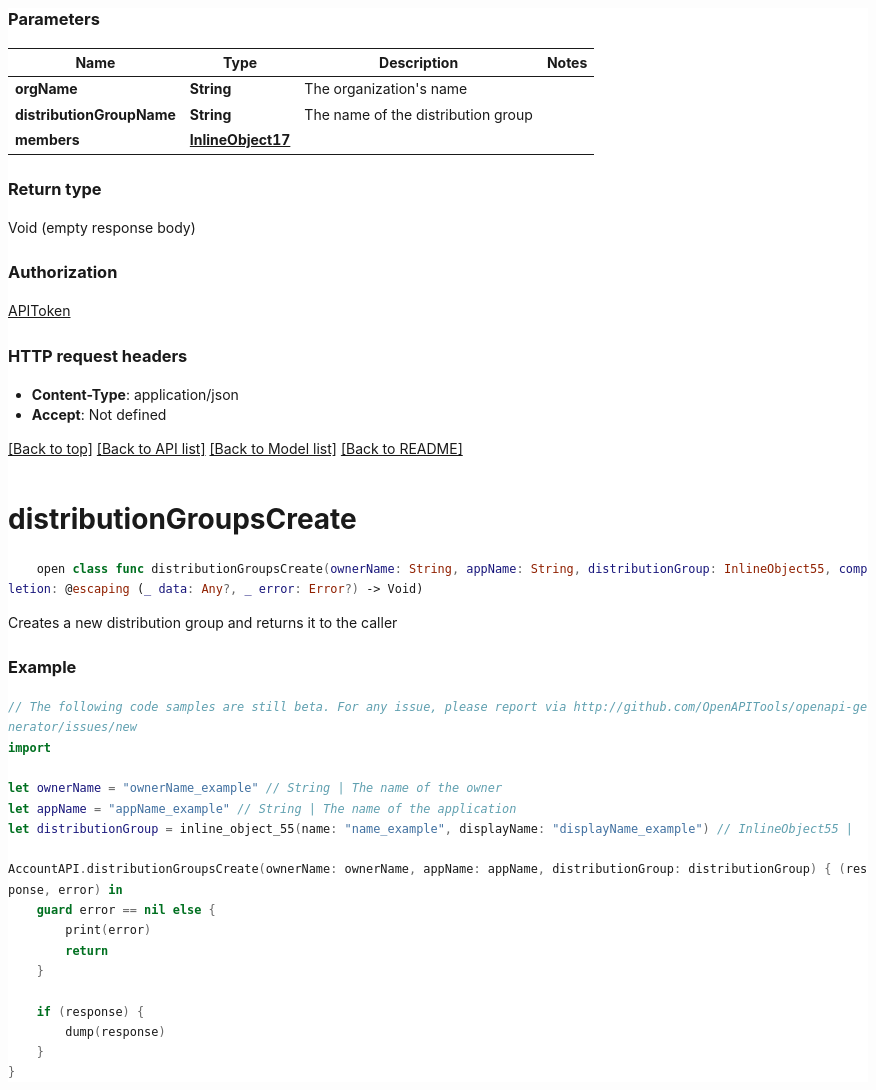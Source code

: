 ### Parameters

Name | Type | Description  | Notes
------------- | ------------- | ------------- | -------------
 **orgName** | **String** | The organization&#39;s name | 
 **distributionGroupName** | **String** | The name of the distribution group | 
 **members** | [**InlineObject17**](InlineObject17.md) |  | 

### Return type

Void (empty response body)

### Authorization

[APIToken](../README.md#APIToken)

### HTTP request headers

 - **Content-Type**: application/json
 - **Accept**: Not defined

[[Back to top]](#) [[Back to API list]](../README.md#documentation-for-api-endpoints) [[Back to Model list]](../README.md#documentation-for-models) [[Back to README]](../README.md)

# **distributionGroupsCreate**
```swift
    open class func distributionGroupsCreate(ownerName: String, appName: String, distributionGroup: InlineObject55, completion: @escaping (_ data: Any?, _ error: Error?) -> Void)
```



Creates a new distribution group and returns it to the caller

### Example 
```swift
// The following code samples are still beta. For any issue, please report via http://github.com/OpenAPITools/openapi-generator/issues/new
import 

let ownerName = "ownerName_example" // String | The name of the owner
let appName = "appName_example" // String | The name of the application
let distributionGroup = inline_object_55(name: "name_example", displayName: "displayName_example") // InlineObject55 | 

AccountAPI.distributionGroupsCreate(ownerName: ownerName, appName: appName, distributionGroup: distributionGroup) { (response, error) in
    guard error == nil else {
        print(error)
        return
    }

    if (response) {
        dump(response)
    }
}
```
